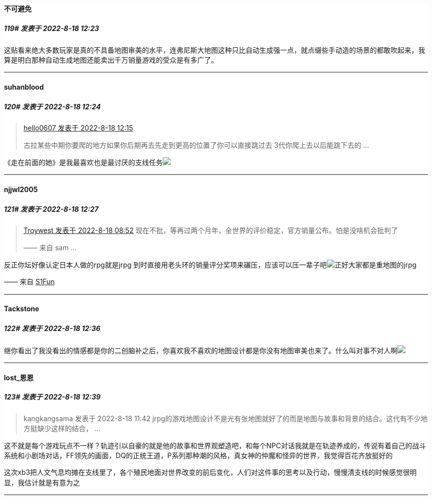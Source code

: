####  不可避免  
##### 119#       发表于 2022-8-18 12:23

这贴看来绝大多数玩家是真的不具备地图审美的水平，连弗尼斯大地图这种只比自动生成强一点，就点缀些手动造的场景的都敢吹起来，我算是明白那种自动生成地图还能卖出千万销量游戏的受众是有多广了。

*****

####  suhanblood  
##### 120#       发表于 2022-8-18 12:24

<blockquote><a href="httphttps://bbs.saraba1st.com/2b/forum.php?mod=redirect&amp;goto=findpost&amp;pid=57116217&amp;ptid=2087537" target="_blank">hello0607 发表于 2022-8-18 12:15</a>

古拉某些中期你要爬的地方如果你后期再去先走到更高的位置了你可以直接跳过去 3代你爬上去以后能跳下去的 ...</blockquote>
《走在前面的她》是我最喜欢也是最讨厌的支线任务<img src="https://static.saraba1st.com/image/smiley/face2017/067.png" referrerpolicy="no-referrer">



*****

####  njjwl2005  
##### 121#       发表于 2022-8-18 12:27

<blockquote><a href="httphttps://bbs.saraba1st.com/2b/forum.php?mod=redirect&amp;goto=findpost&amp;pid=57112974&amp;ptid=2087537" target="_blank">Troywest 发表于 2022-8-18 08:52</a>
现在不批，等再过两个月年，全世界的评价稳定，官方销量公布。怕是没啥机会批判了

—— 来自 sam ...</blockquote>
反正你坛好像认定日本人做的rpg就是jrpg
到时直接用老头环的销量评分奖项来碾压，应该可以压一辈子吧<img src="https://static.saraba1st.com/image/smiley/face2017/037.png" referrerpolicy="no-referrer">正好大家都是重地图的jrpg

—— 来自 [S1Fun](https://s1fun.koalcat.com)



*****

####  Tackstone  
##### 122#       发表于 2022-8-18 12:36

继你看出了我没看出的情感都是你的二创脑补之后，你喜欢我不喜欢的地图设计都是你没有地图审美也来了。什么叫对事不对人啊<img src="https://static.saraba1st.com/image/smiley/face2017/067.png" referrerpolicy="no-referrer">

*****

####  lost_恩恩  
##### 123#       发表于 2022-8-18 12:39

<blockquote>kangkangsama 发表于 2022-8-18 11:42
jrpg的游戏地图设计不是光有张地图就好了的而是地图与故事和背景的结合。这代有不少地方挺缺少这样的结合， ...</blockquote>
这不就是每个游戏玩点不一样？轨迹引以自豪的就是他的故事和世界观塑造吧，和每个NPC对话我就是在轨迹养成的，传说有着自己的战斗系统和小剧场对话，FF领先的画面，DQ的正统王道，P系列那种潮的风格，真女神的仲魔和怪异的世界，我觉得百花齐放挺好的

这次xb3把人文气息均摊在支线里了，各个殖民地面对世界改变的前后变化，人们对这件事的思考以及行动，慢慢清支线的时候感觉很明显，我估计就是有意为之

*****
